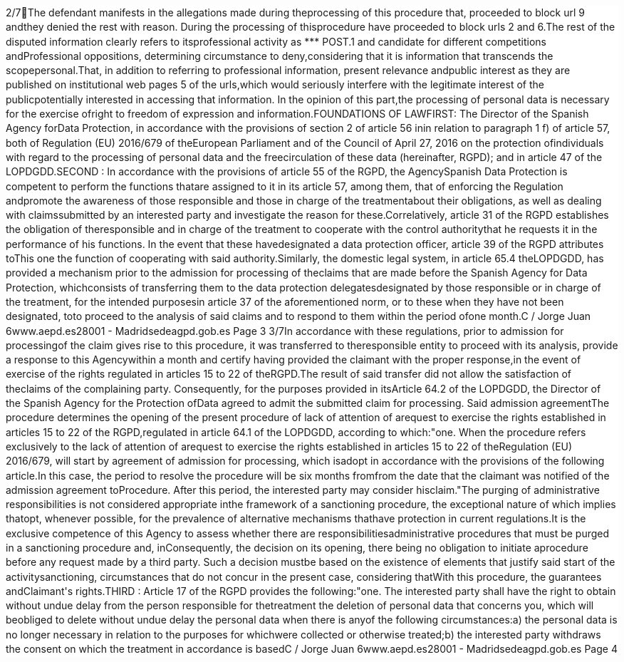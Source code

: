 2/7The defendant manifests in the allegations made during theprocessing of this procedure that, proceeded to block url 9 andthey denied the rest with reason. During the processing of thisprocedure have proceeded to block urls 2 and 6.The rest of the disputed information clearly refers to itsprofessional activity as \*\*\* POST.1 and candidate for different competitions andProfessional oppositions, determining circumstance to deny,considering that it is information that transcends the scopepersonal.That, in addition to referring to professional information, present relevance andpublic interest as they are published on institutional web pages 5 of the urls,which would seriously interfere with the legitimate interest of the publicpotentially interested in accessing that information. In the opinion of this part,the processing of personal data is necessary for the exercise ofright to freedom of expression and information.FOUNDATIONS OF LAWFIRST: The Director of the Spanish Agency forData Protection, in accordance with the provisions of section 2 of article 56 inin relation to paragraph 1 f) of article 57, both of Regulation (EU) 2016/679 of theEuropean Parliament and of the Council of April 27, 2016 on the protection ofindividuals with regard to the processing of personal data and the freecirculation of these data (hereinafter, RGPD); and in article 47 of the LOPDGDD.SECOND : In accordance with the provisions of article 55 of the RGPD, the AgencySpanish Data Protection is competent to perform the functions thatare assigned to it in its article 57, among them, that of enforcing the Regulation andpromote the awareness of those responsible and those in charge of the treatmentabout their obligations, as well as dealing with claimssubmitted by an interested party and investigate the reason for these.Correlatively, article 31 of the RGPD establishes the obligation of theresponsible and in charge of the treatment to cooperate with the control authoritythat he requests it in the performance of his functions. In the event that these havedesignated a data protection officer, article 39 of the RGPD attributes toThis one the function of cooperating with said authority.Similarly, the domestic legal system, in article 65.4 theLOPDGDD, has provided a mechanism prior to the admission for processing of theclaims that are made before the Spanish Agency for Data Protection, whichconsists of transferring them to the data protection delegatesdesignated by those responsible or in charge of the treatment, for the intended purposesin article 37 of the aforementioned norm, or to these when they have not been designated, toto proceed to the analysis of said claims and to respond to them within the period ofone month.C / Jorge Juan 6www.aepd.es28001 - Madridsedeagpd.gob.es
Page 3
3/7In accordance with these regulations, prior to admission for processingof the claim gives rise to this procedure, it was transferred to theresponsible entity to proceed with its analysis, provide a response to this Agencywithin a month and certify having provided the claimant with the proper response,in the event of exercise of the rights regulated in articles 15 to 22 of theRGPD.The result of said transfer did not allow the satisfaction of theclaims of the complaining party. Consequently, for the purposes provided in itsArticle 64.2 of the LOPDGDD, the Director of the Spanish Agency for the Protection ofData agreed to admit the submitted claim for processing. Said admission agreementThe procedure determines the opening of the present procedure of lack of attention of arequest to exercise the rights established in articles 15 to 22 of the RGPD,regulated in article 64.1 of the LOPDGDD, according to which:"one. When the procedure refers exclusively to the lack of attention of arequest to exercise the rights established in articles 15 to 22 of theRegulation (EU) 2016/679, will start by agreement of admission for processing, which isadopt in accordance with the provisions of the following article.In this case, the period to resolve the procedure will be six months fromfrom the date that the claimant was notified of the admission agreement toProcedure. After this period, the interested party may consider hisclaim."The purging of administrative responsibilities is not considered appropriate inthe framework of a sanctioning procedure, the exceptional nature of which implies thatopt, whenever possible, for the prevalence of alternative mechanisms thathave protection in current regulations.It is the exclusive competence of this Agency to assess whether there are responsibilitiesadministrative procedures that must be purged in a sanctioning procedure and, inConsequently, the decision on its opening, there being no obligation to initiate aprocedure before any request made by a third party. Such a decision mustbe based on the existence of elements that justify said start of the activitysanctioning, circumstances that do not concur in the present case, considering thatWith this procedure, the guarantees andClaimant's rights.THIRD : Article 17 of the RGPD provides the following:"one. The interested party shall have the right to obtain without undue delay from the person responsible for thetreatment the deletion of personal data that concerns you, which will beobliged to delete without undue delay the personal data when there is anyof the following circumstances:a) the personal data is no longer necessary in relation to the purposes for whichwere collected or otherwise treated;b) the interested party withdraws the consent on which the treatment in accordance is basedC / Jorge Juan 6www.aepd.es28001 - Madridsedeagpd.gob.es
Page 4